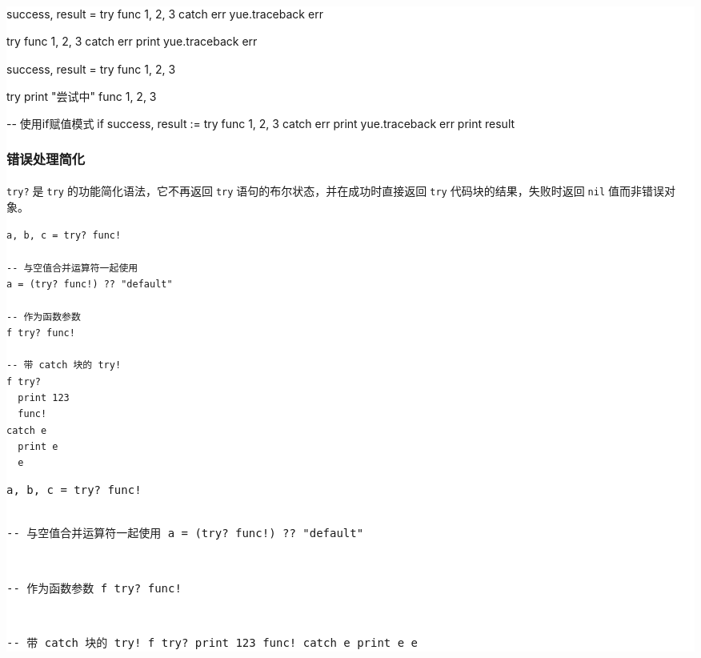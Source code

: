 success, result = try
  func 1, 2, 3
catch err
  yue.traceback err

try func 1, 2, 3
catch err
  print yue.traceback err

success, result = try func 1, 2, 3

try
  print "尝试中"
  func 1, 2, 3

-- 使用if赋值模式
if success, result := try func 1, 2, 3
catch err
    print yue.traceback err
  print result
</pre>
</YueDisplay>

### 错误处理简化

`try?` 是 `try` 的功能简化语法，它不再返回 `try` 语句的布尔状态，并在成功时直接返回 `try` 代码块的结果，失败时返回 `nil` 值而非错误对象。

```moonscript
a, b, c = try? func!

-- 与空值合并运算符一起使用
a = (try? func!) ?? "default"

-- 作为函数参数
f try? func!

-- 带 catch 块的 try!
f try?
  print 123
  func!
catch e
  print e
  e
```
<YueDisplay>
<pre>
a, b, c = try? func!

-- 与空值合并运算符一起使用
a = (try? func!) ?? "default"

-- 作为函数参数
f try? func!

-- 带 catch 块的 try!
f try?
  print 123
  func!
catch e
  print e
  e
</pre>
</YueDisplay>
